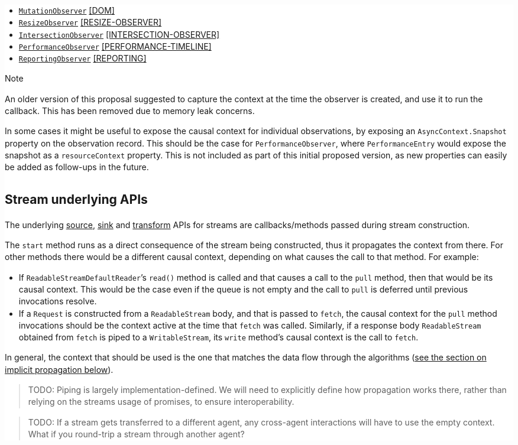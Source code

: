 - [`MutationObserver`](https://dom.spec.whatwg.org/#mutationobserver)
  [\[DOM\]](https://dom.spec.whatwg.org/)
- [`ResizeObserver`](https://drafts.csswg.org/resize-observer-1/#resizeobserver)
  [\[RESIZE-OBSERVER\]](https://wicg.github.io/ResizeObserver/)
- [`IntersectionObserver`](https://w3c.github.io/IntersectionObserver/#intersectionobserver)
  [\[INTERSECTION-OBSERVER\]](https://w3c.github.io/IntersectionObserver/)
- [`PerformanceObserver`](https://w3c.github.io/performance-timeline/#dom-performanceobserver)
  [\[PERFORMANCE-TIMELINE\]](https://w3c.github.io/performance-timeline/)
- [`ReportingObserver`](https://w3c.github.io/reporting/#reportingobserver)
  [\[REPORTING\]](https://w3c.github.io/reporting/)

> [!NOTE]
> An older version of this proposal suggested to capture the context at the time the observer
> is created, and use it to run the callback. This has been removed due to memory leak concerns.

In some cases it might be useful to expose the causal context for individual
observations, by exposing an `AsyncContext.Snapshot` property on the observation
record. This should be the case for `PerformanceObserver`, where
`PerformanceEntry` would expose the snapshot as a `resourceContext` property. This
is not included as part of this initial proposed version, as new properties can
easily be added as follow-ups in the future.

## Stream underlying APIs

The underlying [source](https://streams.spec.whatwg.org/#underlying-source-api),
[sink](https://streams.spec.whatwg.org/#underlying-sink-api) and
[transform](https://streams.spec.whatwg.org/#transformer-api) APIs for streams
are callbacks/methods passed during stream construction.

The `start` method runs as a direct consequence of the stream being constructed,
thus it propagates the context from there. For other methods there would be a
different causal context, depending on what causes the call to that method. For example:

- If `ReadableStreamDefaultReader`’s `read()` method is called and that causes a
  call to the `pull` method, then that would be its causal context. This would
  be the case even if the queue is not empty and the call to `pull` is deferred
  until previous invocations resolve.
- If a `Request` is constructed from a `ReadableStream` body, and that is passed
  to `fetch`, the causal context for the `pull` method invocations should be the
  context active at the time that `fetch` was called. Similarly, if a response
  body `ReadableStream` obtained from `fetch` is piped to a `WritableStream`,
  its `write` method’s causal context is the call to `fetch`.

In general, the context that should be used is the one that matches the data
flow through the algorithms ([see the section on implicit propagation
below](#implicit-context-propagation)).

> TODO: Piping is largely implementation-defined. We will need to explicitly
> define how propagation works there, rather than relying on the streams
> usage of promises, to ensure interoperability.

> TODO: If a stream gets transferred to a different agent, any cross-agent
> interactions will have to use the empty context. What if you round-trip a
> stream through another agent?


[^1]: The reason this field is agent-wide rather than per-realm is so calling a